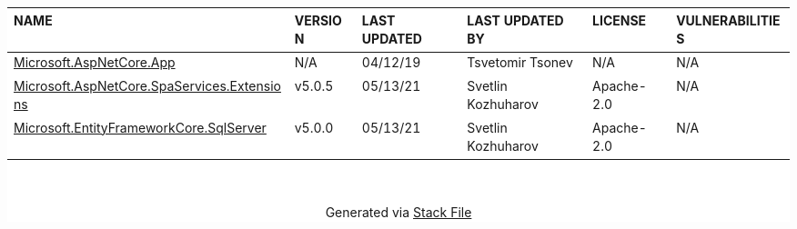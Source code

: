 |NAME|VERSION|LAST UPDATED|LAST UPDATED BY|LICENSE|VULNERABILITIES|
|:------|:------|:------|:------|:------|:------|
|[Microsoft.AspNetCore.App](https://www.nuget.org/Microsoft.AspNetCore.App)|N/A|04/12/19|Tsvetomir Tsonev |N/A|N/A|
|[Microsoft.AspNetCore.SpaServices.Extensions](https://www.nuget.org/Microsoft.AspNetCore.SpaServices.Extensions)|v5.0.5|05/13/21|Svetlin Kozhuharov |Apache-2.0|N/A|
|[Microsoft.EntityFrameworkCore.SqlServer](https://www.nuget.org/Microsoft.EntityFrameworkCore.SqlServer)|v5.0.0|05/13/21|Svetlin Kozhuharov |Apache-2.0|N/A|

<br/>
<div align='center'>

Generated via [Stack File](https://github.com/marketplace/stack-file)
